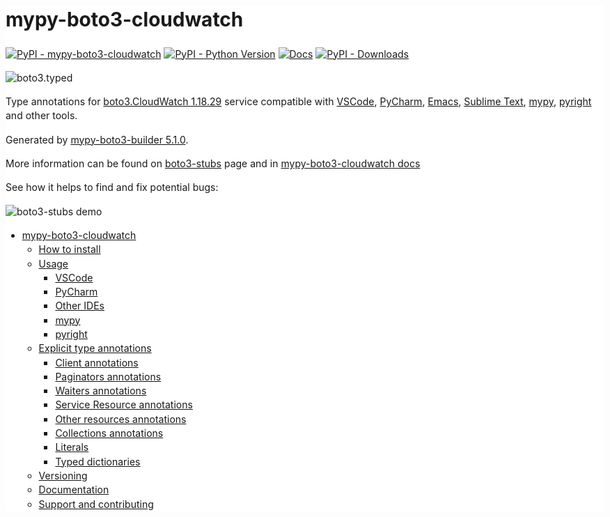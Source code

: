 <a id="mypy-boto3-cloudwatch"></a>

# mypy-boto3-cloudwatch

[![PyPI - mypy-boto3-cloudwatch](https://img.shields.io/pypi/v/mypy-boto3-cloudwatch.svg?color=blue)](https://pypi.org/project/mypy-boto3-cloudwatch)
[![PyPI - Python Version](https://img.shields.io/pypi/pyversions/mypy-boto3-cloudwatch.svg?color=blue)](https://pypi.org/project/mypy-boto3-cloudwatch)
[![Docs](https://img.shields.io/readthedocs/mypy-boto3-builder.svg?color=blue)](https://mypy-boto3-builder.readthedocs.io/)
[![PyPI - Downloads](https://img.shields.io/pypi/dw/mypy-boto3-cloudwatch?color=blue)](https://pypistats.org/packages/mypy-boto3-cloudwatch)

![boto3.typed](https://github.com/vemel/mypy_boto3_builder/raw/master/logo.png)

Type annotations for
[boto3.CloudWatch 1.18.29](https://boto3.amazonaws.com/v1/documentation/api/1.18.29/reference/services/cloudwatch.html#CloudWatch)
service compatible with [VSCode](https://code.visualstudio.com/),
[PyCharm](https://www.jetbrains.com/pycharm/),
[Emacs](https://www.gnu.org/software/emacs/),
[Sublime Text](https://www.sublimetext.com/),
[mypy](https://github.com/python/mypy),
[pyright](https://github.com/microsoft/pyright) and other tools.

Generated by
[mypy-boto3-builder 5.1.0](https://github.com/vemel/mypy_boto3_builder).

More information can be found on
[boto3-stubs](https://pypi.org/project/boto3-stubs/) page and in
[mypy-boto3-cloudwatch docs](https://vemel.github.io/boto3_stubs_docs/mypy_boto3_cloudwatch/)

See how it helps to find and fix potential bugs:

![boto3-stubs demo](https://github.com/vemel/mypy_boto3_builder/raw/master/demo.gif)

- [mypy-boto3-cloudwatch](#mypy-boto3-cloudwatch)
  - [How to install](#how-to-install)
  - [Usage](#usage)
    - [VSCode](#vscode)
    - [PyCharm](#pycharm)
    - [Other IDEs](#other-ides)
    - [mypy](#mypy)
    - [pyright](#pyright)
  - [Explicit type annotations](#explicit-type-annotations)
    - [Client annotations](#client-annotations)
    - [Paginators annotations](#paginators-annotations)
    - [Waiters annotations](#waiters-annotations)
    - [Service Resource annotations](#service-resource-annotations)
    - [Other resources annotations](#other-resources-annotations)
    - [Collections annotations](#collections-annotations)
    - [Literals](#literals)
    - [Typed dictionaries](#typed-dictionaries)
  - [Versioning](#versioning)
  - [Documentation](#documentation)
  - [Support and contributing](#support-and-contributing)
